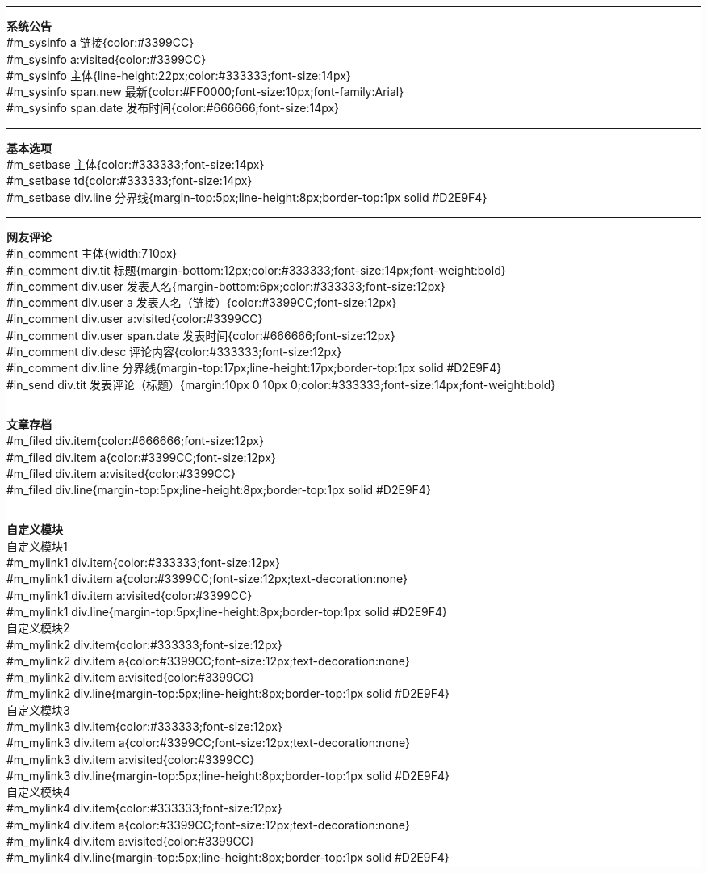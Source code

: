 * * *

**系统公告**  
#m\_sysinfo a 链接{color:#3399CC}  
#m\_sysinfo a:visited{color:#3399CC}  
#m\_sysinfo 主体{line-height:22px;color:#333333;font-size:14px}  
#m\_sysinfo span.new 最新{color:#FF0000;font-size:10px;font-family:Arial}  
#m\_sysinfo span.date 发布时间{color:#666666;font-size:14px}

* * *

**基本选项**  
#m\_setbase 主体{color:#333333;font-size:14px}  
#m\_setbase td{color:#333333;font-size:14px}  
#m\_setbase div.line 分界线{margin-top:5px;line-height:8px;border-top:1px solid #D2E9F4}

* * *

**网友评论**  
#in\_comment 主体{width:710px}  
#in\_comment div.tit 标题{margin-bottom:12px;color:#333333;font-size:14px;font-weight:bold}  
#in\_comment div.user 发表人名{margin-bottom:6px;color:#333333;font-size:12px}  
#in\_comment div.user a 发表人名（链接）{color:#3399CC;font-size:12px}  
#in\_comment div.user a:visited{color:#3399CC}  
#in\_comment div.user span.date 发表时间{color:#666666;font-size:12px}  
#in\_comment div.desc 评论内容{color:#333333;font-size:12px}  
#in\_comment div.line 分界线{margin-top:17px;line-height:17px;border-top:1px solid #D2E9F4}  
#in\_send div.tit 发表评论（标题）{margin:10px 0 10px 0;color:#333333;font-size:14px;font-weight:bold}

* * *

**文章存档**  
#m\_filed div.item{color:#666666;font-size:12px}  
#m\_filed div.item a{color:#3399CC;font-size:12px}  
#m\_filed div.item a:visited{color:#3399CC}  
#m\_filed div.line{margin-top:5px;line-height:8px;border-top:1px solid #D2E9F4}

* * *

**自定义模块**  
自定义模块1  
#m\_mylink1 div.item{color:#333333;font-size:12px}  
#m\_mylink1 div.item a{color:#3399CC;font-size:12px;text-decoration:none}  
#m\_mylink1 div.item a:visited{color:#3399CC}  
#m\_mylink1 div.line{margin-top:5px;line-height:8px;border-top:1px solid #D2E9F4}  
自定义模块2  
#m\_mylink2 div.item{color:#333333;font-size:12px}  
#m\_mylink2 div.item a{color:#3399CC;font-size:12px;text-decoration:none}  
#m\_mylink2 div.item a:visited{color:#3399CC}  
#m\_mylink2 div.line{margin-top:5px;line-height:8px;border-top:1px solid #D2E9F4}  
自定义模块3  
#m\_mylink3 div.item{color:#333333;font-size:12px}  
#m\_mylink3 div.item a{color:#3399CC;font-size:12px;text-decoration:none}  
#m\_mylink3 div.item a:visited{color:#3399CC}  
#m\_mylink3 div.line{margin-top:5px;line-height:8px;border-top:1px solid #D2E9F4}  
自定义模块4  
#m\_mylink4 div.item{color:#333333;font-size:12px}  
#m\_mylink4 div.item a{color:#3399CC;font-size:12px;text-decoration:none}  
#m\_mylink4 div.item a:visited{color:#3399CC}  
#m\_mylink4 div.line{margin-top:5px;line-height:8px;border-top:1px solid #D2E9F4}
